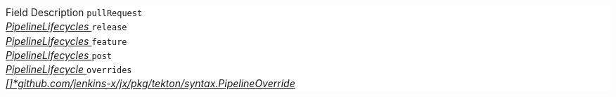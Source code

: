 <th>Field</th>
<th>Description</th>
</tr>
</thead>
<tbody>
<tr>
<td>
<code>pullRequest</code></br>
<em>
<a href="#config.jenkins.io/v1.PipelineLifecycles">
PipelineLifecycles
</a>
</em>
</td>
<td>
</td>
</tr>
<tr>
<td>
<code>release</code></br>
<em>
<a href="#config.jenkins.io/v1.PipelineLifecycles">
PipelineLifecycles
</a>
</em>
</td>
<td>
</td>
</tr>
<tr>
<td>
<code>feature</code></br>
<em>
<a href="#config.jenkins.io/v1.PipelineLifecycles">
PipelineLifecycles
</a>
</em>
</td>
<td>
</td>
</tr>
<tr>
<td>
<code>post</code></br>
<em>
<a href="#config.jenkins.io/v1.PipelineLifecycle">
PipelineLifecycle
</a>
</em>
</td>
<td>
</td>
</tr>
<tr>
<td>
<code>overrides</code></br>
<em>
<a href="#config.jenkins.io/v1.*github.com/jenkins-x/jx/pkg/tekton/syntax.PipelineOverride">
[]*github.com/jenkins-x/jx/pkg/tekton/syntax.PipelineOverride
</a>
</em>
</td>
<td>
</td>